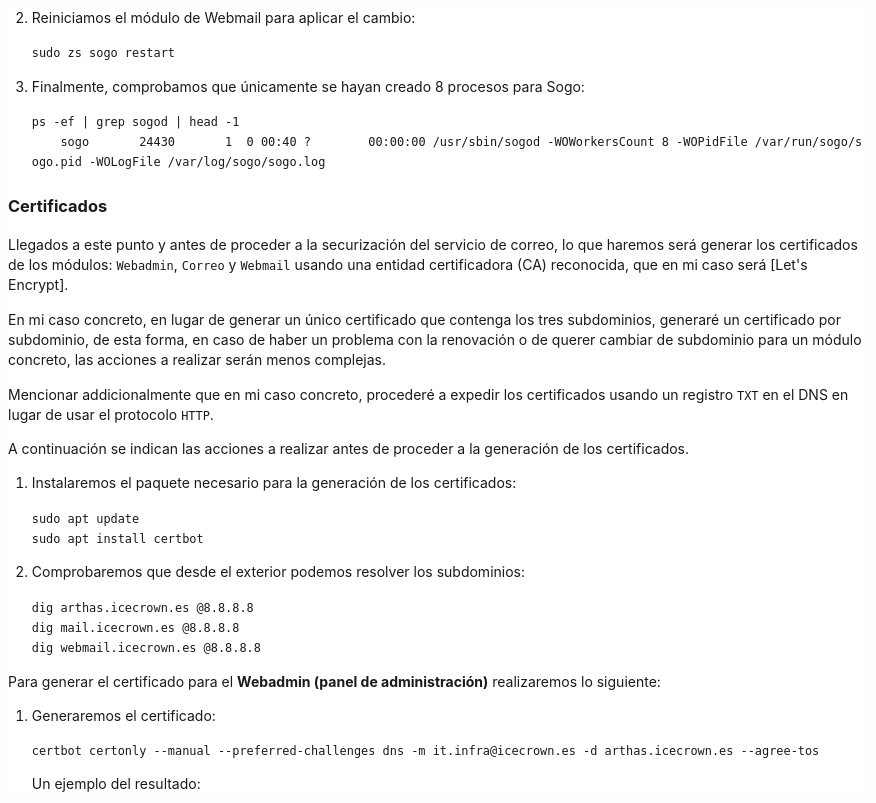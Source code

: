 2. Reiniciamos el módulo de Webmail para aplicar el cambio:

    ```
    sudo zs sogo restart
    ```

3. Finalmente, comprobamos que únicamente se hayan creado 8 procesos para Sogo:

    ```
    ps -ef | grep sogod | head -1
        sogo       24430       1  0 00:40 ?        00:00:00 /usr/sbin/sogod -WOWorkersCount 8 -WOPidFile /var/run/sogo/sogo.pid -WOLogFile /var/log/sogo/sogo.log
    ```


### Certificados

Llegados a este punto y antes de proceder a la securización del servicio de correo, lo que haremos será generar los certificados de los módulos: `Webadmin`, `Correo` y `Webmail` usando una entidad certificadora (CA) reconocida, que en mi caso será [Let's Encrypt].

En mi caso concreto, en lugar de generar un único certificado que contenga los tres subdominios, generaré un certificado por subdominio, de esta forma, en caso de haber un problema con la renovación o de querer cambiar de subdominio para un módulo concreto, las acciones a realizar serán menos complejas.

Mencionar addicionalmente que en mi caso concreto, procederé a expedir los certificados usando un registro `TXT` en el DNS en lugar de usar el protocolo `HTTP`.

A continuación se indican las acciones a realizar antes de proceder a la generación de los certificados.

1. Instalaremos el paquete necesario para la generación de los certificados:

    ```
    sudo apt update
    sudo apt install certbot
    ```

2. Comprobaremos que desde el exterior podemos resolver los subdominios:

    ```
    dig arthas.icecrown.es @8.8.8.8
    dig mail.icecrown.es @8.8.8.8
    dig webmail.icecrown.es @8.8.8.8
    ```

Para generar el certificado para el **Webadmin (panel de administración)** realizaremos lo siguiente:

1. Generaremos el certificado:

    ```
    certbot certonly --manual --preferred-challenges dns -m it.infra@icecrown.es -d arthas.icecrown.es --agree-tos
    ```

    Un ejemplo del resultado:


[este]: https://doc.zentyal.org/es/installation.html#instalacion-sobre-ubuntu-20-04-lts-server-o-desktop
[firewall]: https://doc.zentyal.org/es/firewall.html
[network]: https://doc.zentyal.org/es/firststeps.html#configuracion-basica-de-red-en-zentyal
[NTP]: https://doc.zentyal.org/es/ntp.html
[DNS]: https://doc.zentyal.org/es/dns.html
[controlador de dominio]: https://doc.zentyal.org/es/directory.html
[correo]: https://doc.zentyal.org/es/mail.html
[Webmail]: https://doc.zentyal.org/es/mail.html#cliente-de-webmail
[ActiveSync]: https://doc.zentyal.org/es/mail.html#soporte-activesync
[Antivirus]: https://doc.zentyal.org/es/antivirus.html
[Mailfilter]: https://doc.zentyal.org/es/mailfilter.html